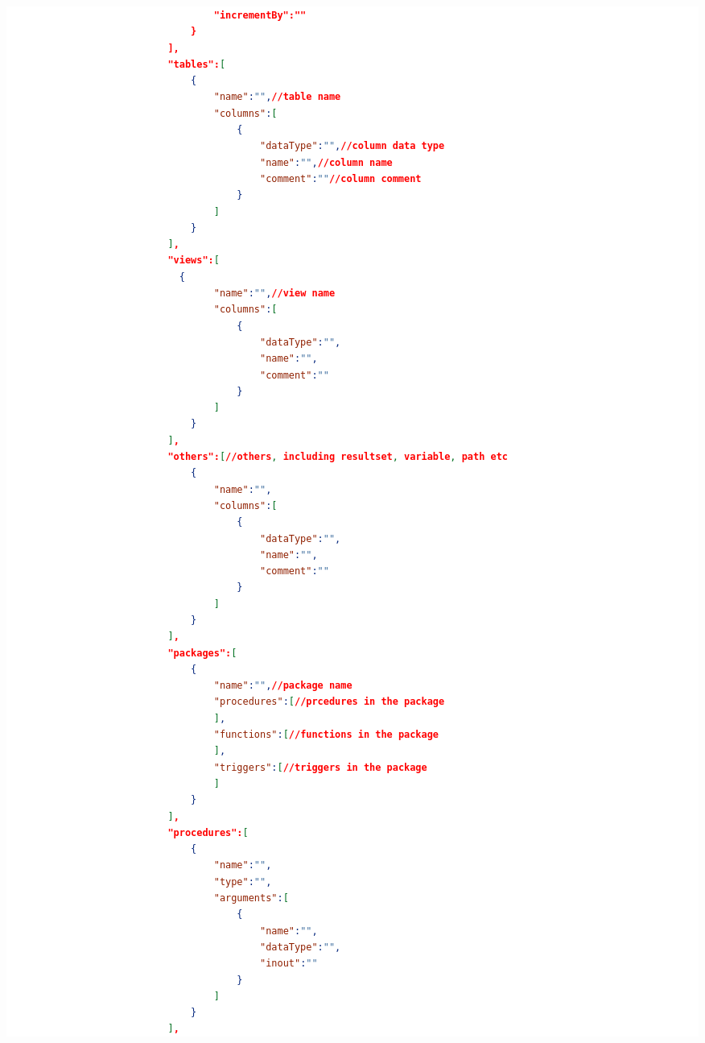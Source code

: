 ```json
                                    "incrementBy":""
                                }
                            ],
                            "tables":[
                                {
                                    "name":"",//table name 
                                    "columns":[
                                        {
                                            "dataType":"",//column data type
                                            "name":"",//column name
                                            "comment":""//column comment
                                        }
                                    ]
                                }
                            ],
                            "views":[ 
                              {
                                    "name":"",//view name
                                    "columns":[
                                        {
                                            "dataType":"",
                                            "name":"",
                                            "comment":""
                                        }
                                    ]
                                }
                            ],
                            "others":[//others, including resultset, variable, path etc 
                                {
                                    "name":"",
                                    "columns":[
                                        {
                                            "dataType":"",
                                            "name":"",
                                            "comment":""
                                        }
                                    ]
                                }
                            ],
                            "packages":[
                                {
                                    "name":"",//package name 
                                    "procedures":[//prcedures in the package
                                    ],
                                    "functions":[//functions in the package
                                    ],
                                    "triggers":[//triggers in the package
                                    ]
                                }
                            ],
                            "procedures":[
                                {
                                    "name":"",
                                    "type":"",
                                    "arguments":[
                                        {
                                            "name":"",
                                            "dataType":"",
                                            "inout":""
                                        }
                                    ]
                                }
                            ],
```